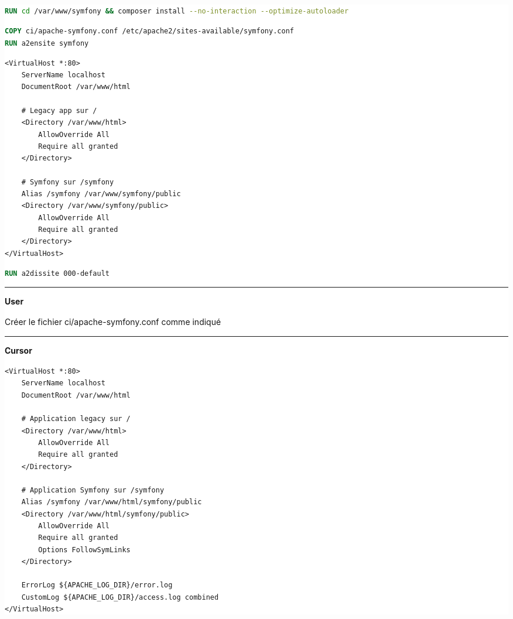 ```dockerfile
RUN cd /var/www/symfony && composer install --no-interaction --optimize-autoloader
```

```dockerfile
COPY ci/apache-symfony.conf /etc/apache2/sites-available/symfony.conf
RUN a2ensite symfony
```

```plaintext
<VirtualHost *:80>
    ServerName localhost
    DocumentRoot /var/www/html

    # Legacy app sur /
    <Directory /var/www/html>
        AllowOverride All
        Require all granted
    </Directory>

    # Symfony sur /symfony
    Alias /symfony /var/www/symfony/public
    <Directory /var/www/symfony/public>
        AllowOverride All
        Require all granted
    </Directory>
</VirtualHost>
```

```dockerfile
RUN a2dissite 000-default
```

---

**User**

Créer le fichier ci/apache-symfony.conf comme indiqué

---

**Cursor**

```properties
<VirtualHost *:80>
    ServerName localhost
    DocumentRoot /var/www/html

    # Application legacy sur /
    <Directory /var/www/html>
        AllowOverride All
        Require all granted
    </Directory>

    # Application Symfony sur /symfony
    Alias /symfony /var/www/html/symfony/public
    <Directory /var/www/html/symfony/public>
        AllowOverride All
        Require all granted
        Options FollowSymLinks
    </Directory>

    ErrorLog ${APACHE_LOG_DIR}/error.log
    CustomLog ${APACHE_LOG_DIR}/access.log combined
</VirtualHost>

```
